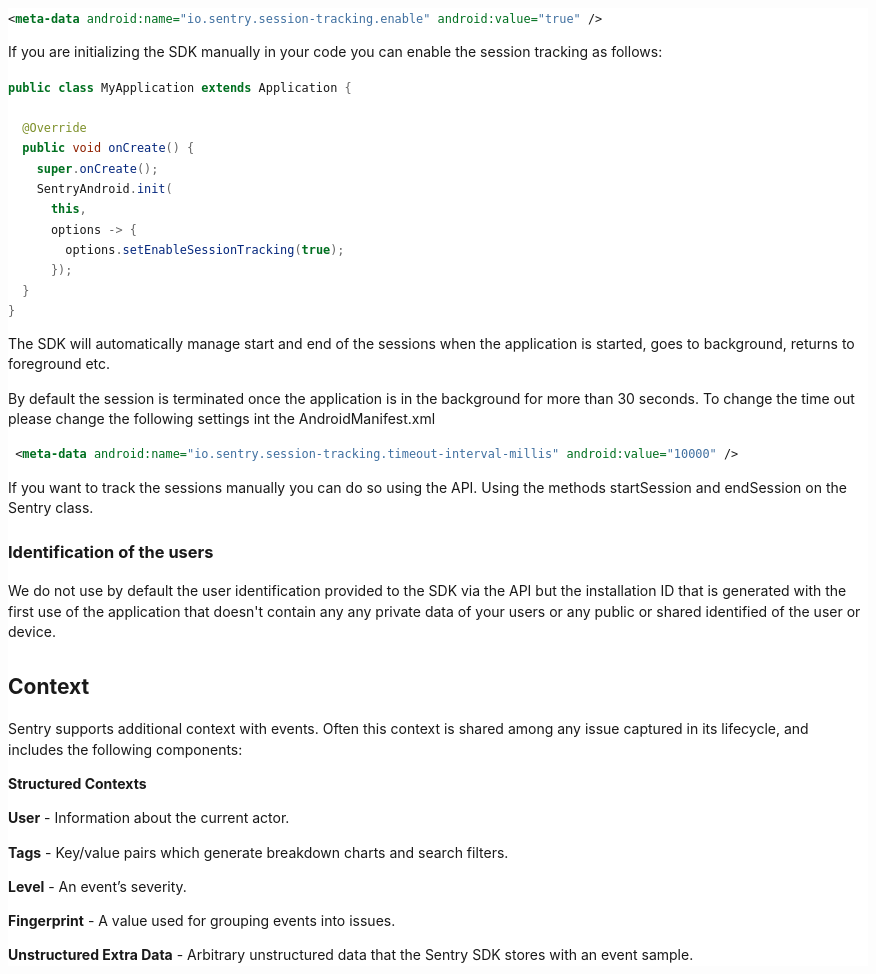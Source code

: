 ```xml
<meta-data android:name="io.sentry.session-tracking.enable" android:value="true" />
```
If you are initializing the SDK manually in your code you can enable the session tracking as follows:
```java
public class MyApplication extends Application {

  @Override
  public void onCreate() {
    super.onCreate();
    SentryAndroid.init(
      this,
      options -> {
        options.setEnableSessionTracking(true);
      });
  }
}
```

The SDK will automatically manage start and end of the sessions when the application is started, goes to background, returns to foreground etc. 

By default the session is terminated once the application is in the background for more than 30 seconds. To change the time out please change the following settings int the AndroidManifest.xml

```xml
 <meta-data android:name="io.sentry.session-tracking.timeout-interval-millis" android:value="10000" /> 
```

If you want to track the sessions manually you can do so using the API.
Using the methods startSession and endSession on the Sentry class.

### Identification of the users

We do not use by default the user identification provided to the SDK via the API but the installation ID that is generated with the first use of the application that doesn't contain any 
any private data of your users or any public or shared identified of the user or device.

## Context

Sentry supports additional context with events. Often this context is shared among any issue captured in its lifecycle, and includes the following components:

**Structured Contexts**

**User** - Information about the current actor.

**Tags** - Key/value pairs which generate breakdown charts and search filters.

**Level** - An event’s severity.

**Fingerprint** - A value used for grouping events into issues.

**Unstructured Extra Data** - Arbitrary unstructured data that the Sentry SDK stores with an event sample.
